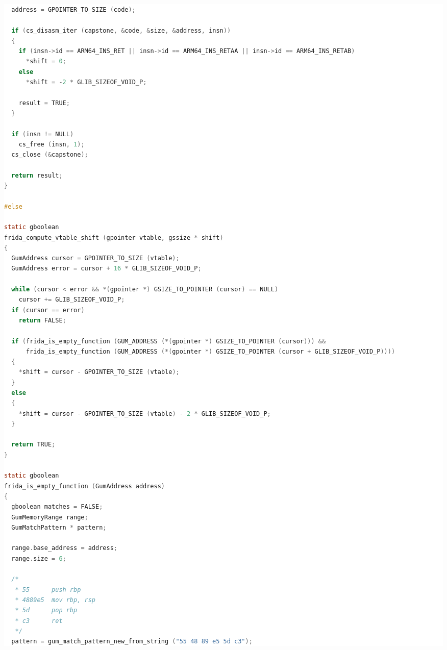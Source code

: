 ```c
  address = GPOINTER_TO_SIZE (code);

  if (cs_disasm_iter (capstone, &code, &size, &address, insn))
  {
    if (insn->id == ARM64_INS_RET || insn->id == ARM64_INS_RETAA || insn->id == ARM64_INS_RETAB)
      *shift = 0;
    else
      *shift = -2 * GLIB_SIZEOF_VOID_P;

    result = TRUE;
  }

  if (insn != NULL)
    cs_free (insn, 1);
  cs_close (&capstone);

  return result;
}

#else

static gboolean
frida_compute_vtable_shift (gpointer vtable, gssize * shift)
{
  GumAddress cursor = GPOINTER_TO_SIZE (vtable);
  GumAddress error = cursor + 16 * GLIB_SIZEOF_VOID_P;

  while (cursor < error && *(gpointer *) GSIZE_TO_POINTER (cursor) == NULL)
    cursor += GLIB_SIZEOF_VOID_P;
  if (cursor == error)
    return FALSE;

  if (frida_is_empty_function (GUM_ADDRESS (*(gpointer *) GSIZE_TO_POINTER (cursor))) &&
      frida_is_empty_function (GUM_ADDRESS (*(gpointer *) GSIZE_TO_POINTER (cursor + GLIB_SIZEOF_VOID_P))))
  {
    *shift = cursor - GPOINTER_TO_SIZE (vtable);
  }
  else
  {
    *shift = cursor - GPOINTER_TO_SIZE (vtable) - 2 * GLIB_SIZEOF_VOID_P;
  }

  return TRUE;
}

static gboolean
frida_is_empty_function (GumAddress address)
{
  gboolean matches = FALSE;
  GumMemoryRange range;
  GumMatchPattern * pattern;

  range.base_address = address;
  range.size = 6;

  /*
   * 55      push rbp
   * 4889e5  mov rbp, rsp
   * 5d      pop rbp
   * c3      ret
   */
  pattern = gum_match_pattern_new_from_string ("55 48 89 e5 5d c3");
```
